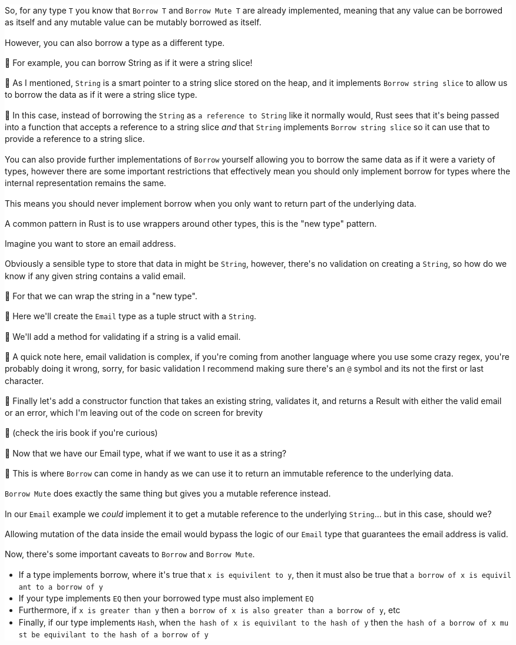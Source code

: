 So, for any type `T` you know that `Borrow T` and `Borrow Mute T` are already implemented, meaning that any value can be borrowed as itself and any mutable value can be mutably borrowed as itself.

However, you can also borrow a type as a different type. 

🦀 For example, you can borrow String as if it were a string slice! 

🦀 As I mentioned, `String` is a smart pointer to a string slice stored on the heap, and it implements `Borrow string slice` to allow us to borrow the data as if it were a string slice type.

🦀 In this case, instead of borrowing the `String` as `a reference to String` like it normally would, Rust sees that it's being passed into a function that accepts a reference to a string slice _and_ that `String` implements `Borrow string slice` so it can use that to provide a reference to a string slice.

You can also provide further implementations of `Borrow` yourself allowing you to borrow the same data as if it were a variety of types, however there are some important restrictions that effectively mean you should only implement borrow for types where the internal representation remains the same. 

This means you should never implement borrow when you only want to return part of the underlying data. 

A common pattern in Rust is to use wrappers around other types, this is the "new type" pattern. 

Imagine you want to store an email address. 

Obviously a sensible type to store that data in might be `String`, however, there's no validation on creating a `String`, so how do we know if any given string contains a valid email. 

🦀 For that we can wrap the string in a "new type".

🦀 Here we'll create the `Email` type as a tuple struct with a `String`.

🦀 We'll add a method for validating if a string is a valid email.

📕 A quick note here, email validation is complex, if you're coming from another language where you use some crazy regex, you're probably doing it wrong, sorry, for basic validation I recommend making sure there's an `@` symbol and its not the first or last character.

🦀 Finally let's add a constructor function that takes an existing string, validates it, and returns a Result with either the valid email or an error, which I'm leaving out of the code on screen for brevity 

🦀 (check the iris book if you're curious)

🦀 Now that we have our Email type, what if we want to use it as a string?

🦀 This is where `Borrow` can come in handy as we can use it to return an immutable reference to the underlying data. 

`Borrow Mute` does exactly the same thing but gives you a mutable reference instead. 

In our `Email` example we _could_ implement it to get a mutable reference to the underlying `String`... but in this case, should we?

Allowing mutation of the data inside the email would bypass the logic of our `Email` type that guarantees the email address is valid.

Now, there's some important caveats to `Borrow` and `Borrow Mute`.

- If a type implements borrow, where it's true that `x is equivilent to y`, then it must also be true that `a borrow of x is equivilant to a borrow of y`
- If your type implements `EQ` then your borrowed type must also implement `EQ`
- Furthermore, if `x is greater than y` then `a borrow of x is also greater than a borrow of y`, etc
- Finally, if our type implements `Hash`, when `the hash of x is equivilant to the hash of y` then `the hash of a borrow of x must be equivilant to the hash of a borrow of y`
